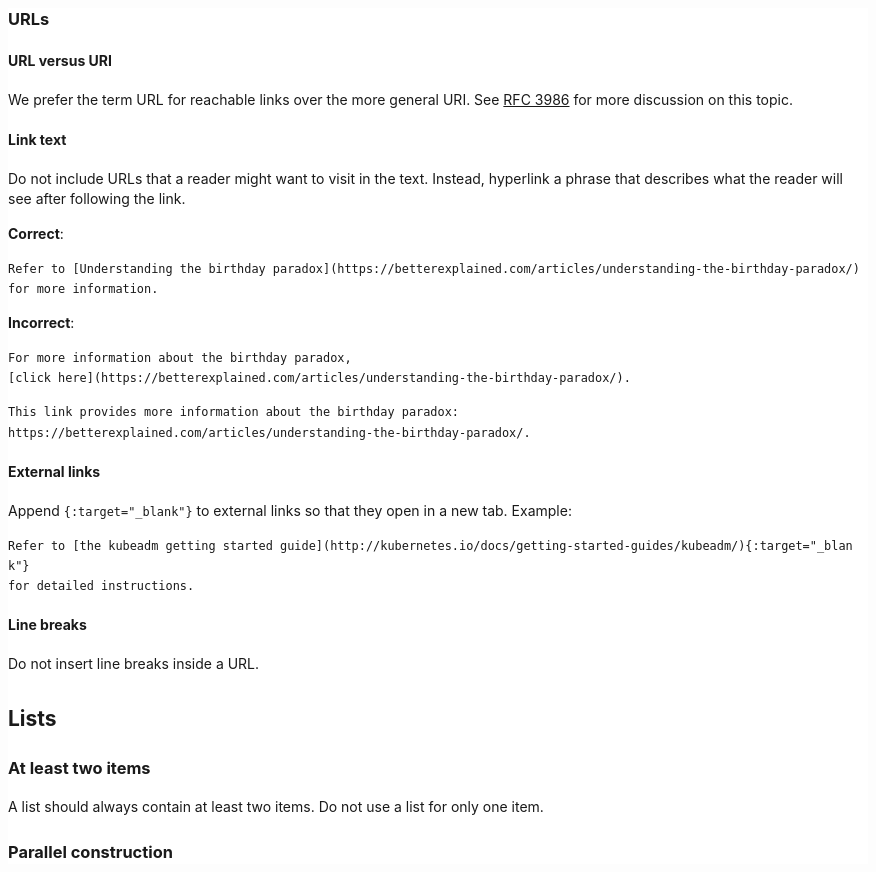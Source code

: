 ### URLs

#### URL versus URI

We prefer the term URL for reachable links over the more general URI. See 
[RFC 3986](https://tools.ietf.org/html/rfc3986#section-1.1.3) 
for more discussion on this topic.

#### Link text

Do not include URLs that a reader might want to visit in the text. Instead, 
hyperlink a phrase that describes what the reader will see after following 
the link.

**Correct**:
```
Refer to [Understanding the birthday paradox](https://betterexplained.com/articles/understanding-the-birthday-paradox/) 
for more information.
```

**Incorrect**:
```
For more information about the birthday paradox, 
[click here](https://betterexplained.com/articles/understanding-the-birthday-paradox/).
```
```
This link provides more information about the birthday paradox: 
https://betterexplained.com/articles/understanding-the-birthday-paradox/.
```

#### External links

Append `{:target="_blank"}` to external links so that they open in 
a new tab. Example:
```
Refer to [the kubeadm getting started guide](http://kubernetes.io/docs/getting-started-guides/kubeadm/){:target="_blank"} 
for detailed instructions.
```

#### Line breaks

Do not insert line breaks inside a URL. 


## Lists

### At least two items

A list should always contain at least two items. Do not use a list for only 
one item.

### Parallel construction
